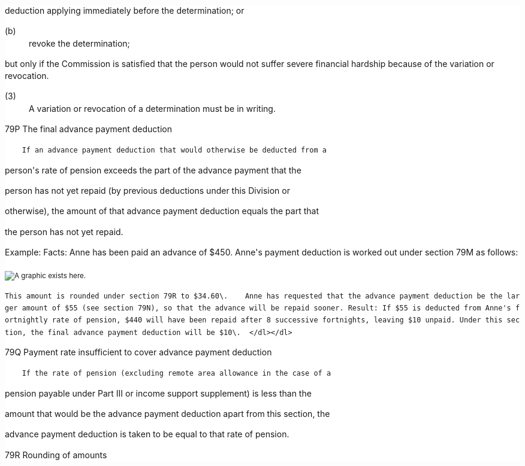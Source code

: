 deduction applying immediately before the determination; or</dd>

<dt>(b)</dt><dd>revoke the determination;

</dd>

</dl></dl></dl>

but only if the Commission is satisfied that the person would not suffer severe financial hardship because of the variation or revocation.

<dl compact="">

<dt>(3)</dt><dd>A variation or revocation of a determination must be in writing.

</dd> </dl>

79P  The final advance payment deduction

<dl compact="">

		If an advance payment deduction that would otherwise be deducted from a

person's rate of pension exceeds the part of the advance payment that the

person has not yet repaid (by previous deductions under this Division or

otherwise), the amount of that advance payment deduction equals the part that

the person has not yet repaid.

 </dl>

<dl compact=""><dl compact="">

Example:	 Facts:	Anne has been paid an advance of $450\. Anne's payment deduction is worked out under section 79M as follows:  </dl></dl>

<sub> ![A graphic exists here.](http://www.comlaw.gov.au/Details/C2004C01275/Html/A8C68E5F88540D19CA256F710056AD57/$FILE/1204.gif)</sub>

<dl compact=""><dl compact="">

	This amount is rounded under section 79R to $34.60\. 	Anne has requested that the advance payment deduction be the larger amount of $55 (see section 79N), so that the advance will be repaid sooner. Result:	If $55 is deducted from Anne's fortnightly rate of pension, $440 will have been repaid after 8 successive fortnights, leaving $10 unpaid. Under this section, the final advance payment deduction will be $10\.  </dl></dl>

79Q  Payment rate insufficient to cover advance payment deduction

<dl compact="">

		If the rate of pension (excluding remote area allowance in the case of a

pension payable under Part III or income support supplement) is less than the

amount that would be the advance payment deduction apart from this section, the

advance payment deduction is taken to be equal to that rate of pension.

 </dl>

79R  Rounding of amounts
